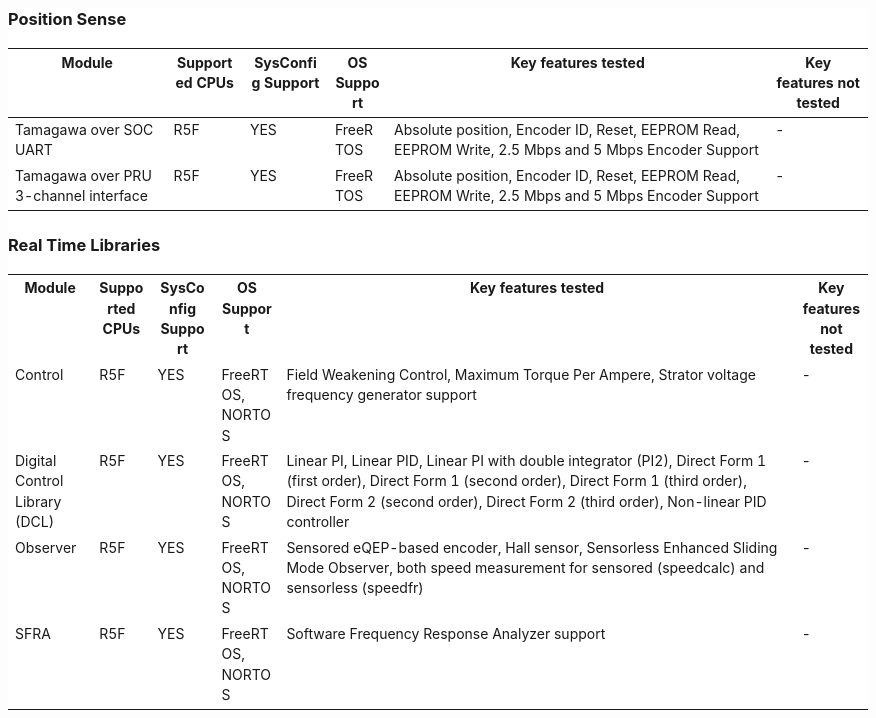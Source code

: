 ### Position Sense

Module       | Supported CPUs | SysConfig Support | OS Support        | Key features tested                                                                                                                                            | Key features not tested
-------------|----------------|-------------------|-------------------|----------------------------------------------------------------------------------------------------------------------------------------------------------------|-----------------------------------------------------------------------------------
Tamagawa over SOC UART   | R5F            | YES               | FreeRTOS          | Absolute position, Encoder ID, Reset, EEPROM Read, EEPROM Write, 2.5 Mbps and 5 Mbps Encoder Support                                                           | -
Tamagawa over PRU 3-channel interface    | R5F            | YES               | FreeRTOS          | Absolute position, Encoder ID, Reset, EEPROM Read, EEPROM Write, 2.5 Mbps and 5 Mbps Encoder Support                                                           | -

### Real Time Libraries

<table>
<tr>
    <th> Module
    <th> Supported CPUs
    <th> SysConfig Support
    <th> OS Support
    <th> Key features tested
    <th> Key features not tested
</tr>
<tr>
    <td> Control
    <td> R5F
    <td> YES
    <td> FreeRTOS, NORTOS
    <td> Field Weakening Control, Maximum Torque Per Ampere, Strator voltage frequency generator support
    <td> -
</tr>
<tr>
    <td> Digital Control Library (DCL)
    <td> R5F
    <td> YES
    <td> FreeRTOS, NORTOS
    <td> Linear PI, Linear PID, Linear PI with double integrator (PI2), Direct Form 1 (first order), Direct Form 1 (second order), Direct Form 1 (third order), Direct Form 2 (second order), Direct Form 2 (third order), Non-linear PID controller
    <td> -
</tr>
<tr>
    <td> Observer
    <td> R5F
    <td> YES
    <td> FreeRTOS, NORTOS
    <td> Sensored eQEP-based encoder, Hall sensor, Sensorless Enhanced Sliding Mode Observer, both speed measurement for sensored (speedcalc) and sensorless (speedfr)
    <td> -
</tr>
<tr>
    <td> SFRA
    <td> R5F
    <td> YES
    <td> FreeRTOS, NORTOS
    <td> Software Frequency Response Analyzer support
    <td> -
</tr>